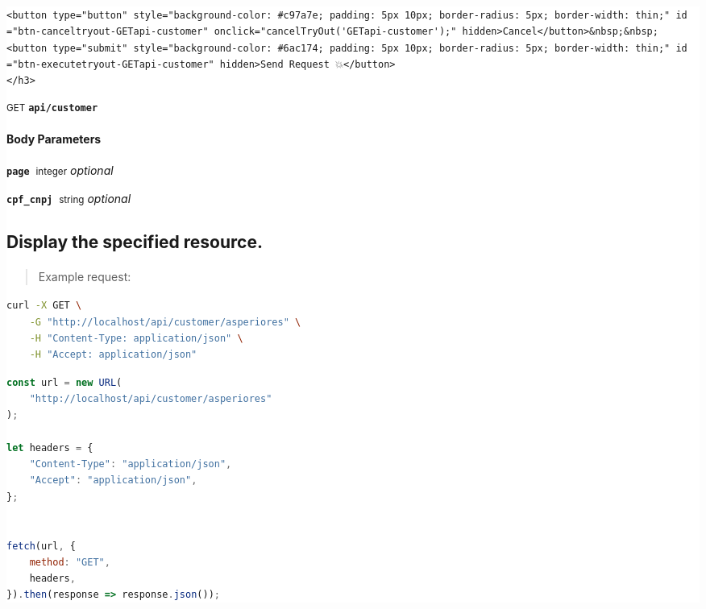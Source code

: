     <button type="button" style="background-color: #c97a7e; padding: 5px 10px; border-radius: 5px; border-width: thin;" id="btn-canceltryout-GETapi-customer" onclick="cancelTryOut('GETapi-customer');" hidden>Cancel</button>&nbsp;&nbsp;
    <button type="submit" style="background-color: #6ac174; padding: 5px 10px; border-radius: 5px; border-width: thin;" id="btn-executetryout-GETapi-customer" hidden>Send Request 💥</button>
    </h3>
<p>
<small class="badge badge-green">GET</small>
 <b><code>api/customer</code></b>
</p>
<h4 class="fancy-heading-panel"><b>Body Parameters</b></h4>
<p>
<b><code>page</code></b>&nbsp;&nbsp;<small>integer</small>     <i>optional</i> &nbsp;
<input type="number" name="page" data-endpoint="GETapi-customer" data-component="body"  hidden>
<br>

</p>
<p>
<b><code>cpf_cnpj</code></b>&nbsp;&nbsp;<small>string</small>     <i>optional</i> &nbsp;
<input type="text" name="cpf_cnpj" data-endpoint="GETapi-customer" data-component="body"  hidden>
<br>

</p>

</form>


## Display the specified resource.




> Example request:

```bash
curl -X GET \
    -G "http://localhost/api/customer/asperiores" \
    -H "Content-Type: application/json" \
    -H "Accept: application/json"
```

```javascript
const url = new URL(
    "http://localhost/api/customer/asperiores"
);

let headers = {
    "Content-Type": "application/json",
    "Accept": "application/json",
};


fetch(url, {
    method: "GET",
    headers,
}).then(response => response.json());
```
